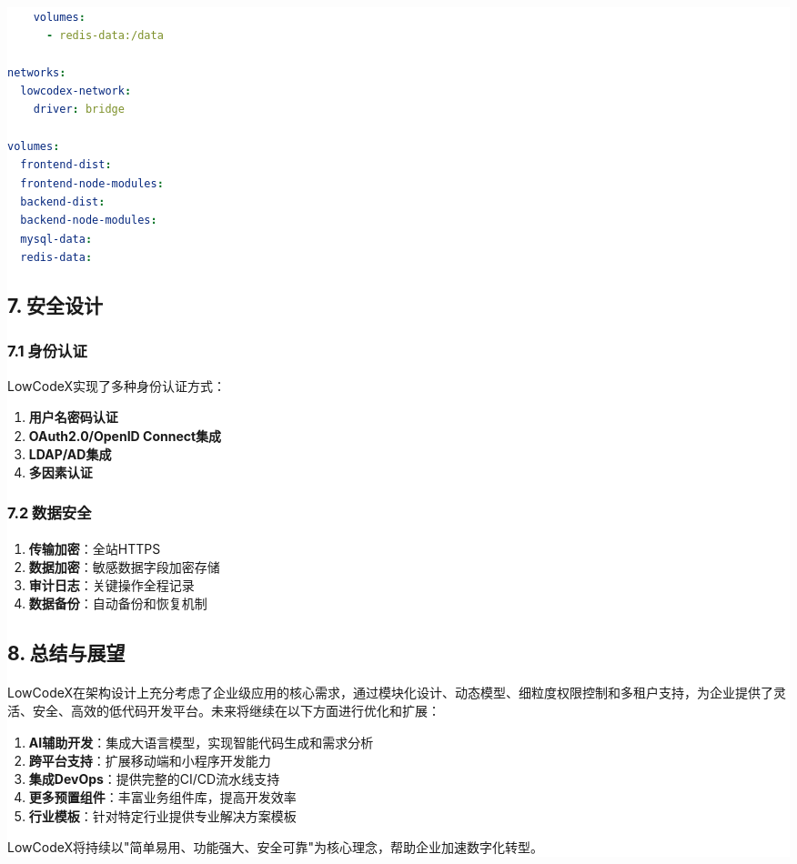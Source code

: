 ```yaml
    volumes:
      - redis-data:/data

networks:
  lowcodex-network:
    driver: bridge

volumes:
  frontend-dist:
  frontend-node-modules:
  backend-dist:
  backend-node-modules:
  mysql-data:
  redis-data:
```

## 7. 安全设计

### 7.1 身份认证

LowCodeX实现了多种身份认证方式：

1. **用户名密码认证**
2. **OAuth2.0/OpenID Connect集成**
3. **LDAP/AD集成**
4. **多因素认证**

### 7.2 数据安全

1. **传输加密**：全站HTTPS
2. **数据加密**：敏感数据字段加密存储
3. **审计日志**：关键操作全程记录
4. **数据备份**：自动备份和恢复机制

## 8. 总结与展望

LowCodeX在架构设计上充分考虑了企业级应用的核心需求，通过模块化设计、动态模型、细粒度权限控制和多租户支持，为企业提供了灵活、安全、高效的低代码开发平台。未来将继续在以下方面进行优化和扩展：

1. **AI辅助开发**：集成大语言模型，实现智能代码生成和需求分析
2. **跨平台支持**：扩展移动端和小程序开发能力
3. **集成DevOps**：提供完整的CI/CD流水线支持
4. **更多预置组件**：丰富业务组件库，提高开发效率
5. **行业模板**：针对特定行业提供专业解决方案模板

LowCodeX将持续以"简单易用、功能强大、安全可靠"为核心理念，帮助企业加速数字化转型。
